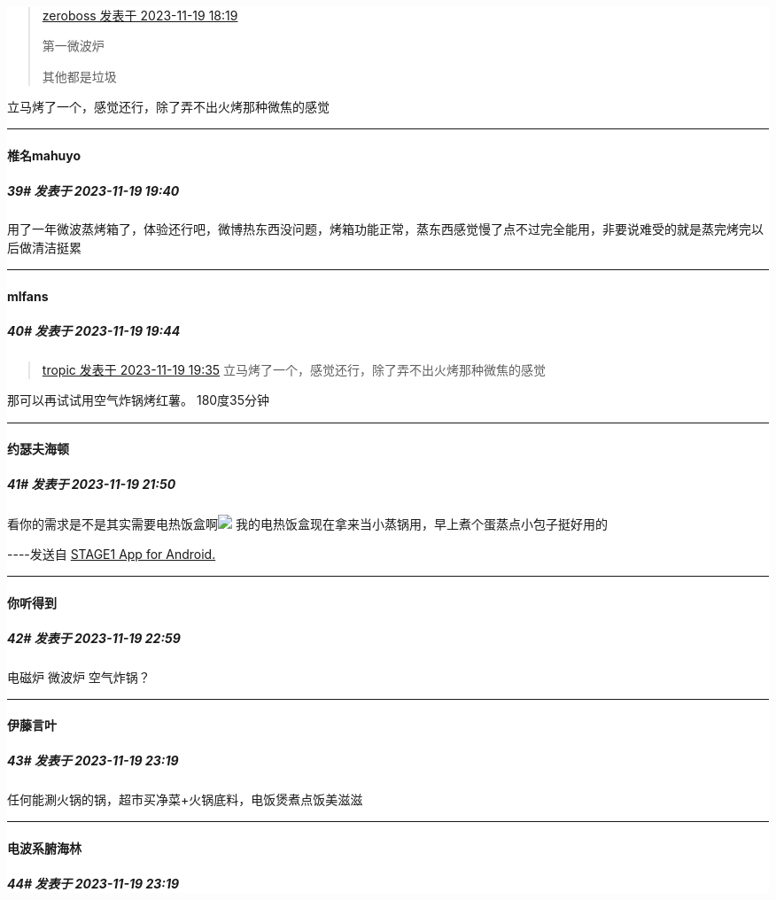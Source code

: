 <blockquote><a href="httphttps://bbs.saraba1st.com/2b/forum.php?mod=redirect&amp;goto=findpost&amp;pid=63082594&amp;ptid=2161257" target="_blank">zeroboss 发表于 2023-11-19 18:19</a>

第一微波炉

其他都是垃圾</blockquote>
立马烤了一个，感觉还行，除了弄不出火烤那种微焦的感觉

*****

####  椎名mahuyo  
##### 39#       发表于 2023-11-19 19:40

用了一年微波蒸烤箱了，体验还行吧，微博热东西没问题，烤箱功能正常，蒸东西感觉慢了点不过完全能用，非要说难受的就是蒸完烤完以后做清洁挺累

*****

####  mlfans  
##### 40#       发表于 2023-11-19 19:44

<blockquote><a href="httphttps://bbs.saraba1st.com/2b/forum.php?mod=redirect&amp;goto=findpost&amp;pid=63083394&amp;ptid=2161257" target="_blank">tropic 发表于 2023-11-19 19:35</a>
立马烤了一个，感觉还行，除了弄不出火烤那种微焦的感觉</blockquote>
那可以再试试用空气炸锅烤红薯。
180度35分钟

*****

####  约瑟夫海顿  
##### 41#       发表于 2023-11-19 21:50

看你的需求是不是其实需要电热饭盒啊<img src="https://static.saraba1st.com/image/smiley/face2017/065.png" referrerpolicy="no-referrer">
我的电热饭盒现在拿来当小蒸锅用，早上煮个蛋蒸点小包子挺好用的

----发送自 [STAGE1 App for Android.](http://stage1.5j4m.com/?1.37)

*****

####  你听得到  
##### 42#       发表于 2023-11-19 22:59

电磁炉 微波炉 空气炸锅？

*****

####  伊藤言叶  
##### 43#       发表于 2023-11-19 23:19

任何能涮火锅的锅，超市买净菜+火锅底料，电饭煲煮点饭美滋滋

*****

####  电波系腑海林  
##### 44#       发表于 2023-11-19 23:19
